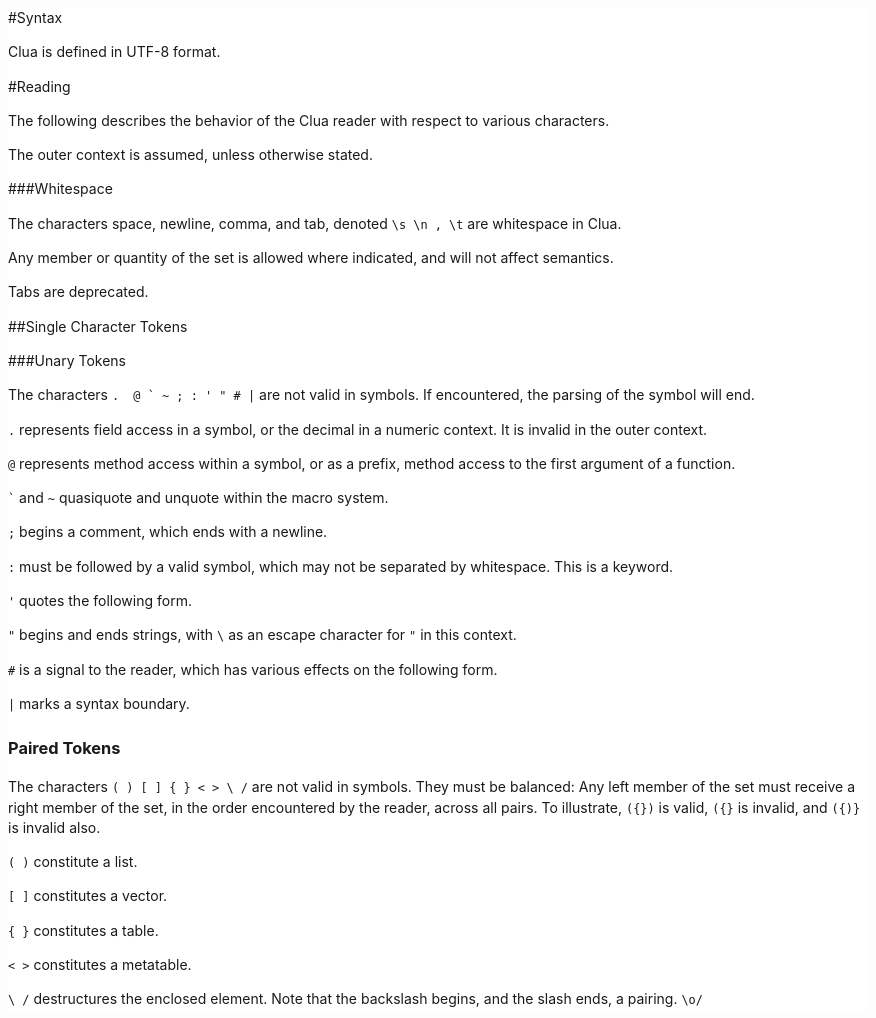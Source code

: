 #Syntax

Clua is defined in UTF-8 format.

#Reading

The following describes the behavior of the Clua reader with respect to various characters. 

The outer context is assumed, unless otherwise stated. 

###Whitespace

The characters space, newline, comma, and tab, denoted `\s \n , \t` are whitespace in Clua. 

Any member or quantity of the set is allowed where indicated, and will not affect semantics.

Tabs are deprecated. 

##Single Character Tokens

###Unary Tokens

The characters ``.  @ ` ~ ; : ' " # |`` are not valid in symbols. If encountered, the parsing of the symbol will end. 

`.` represents field access in a symbol, or the decimal in a numeric context. It is invalid in the outer context.

`@` represents method access within a symbol, or as a prefix, method access to the first argument of a function. 

`` ` `` and ` ~ ` quasiquote and unquote within the macro system.

`;` begins a comment, which ends with a newline. 

`:` must be followed by a valid symbol, which may not be separated by whitespace. This is a keyword.

`'` quotes the following form.

`"` begins and ends strings, with `\` as an escape character for `"` in this context.

`#` is a signal to the reader, which has various effects on the following form. 

`|` marks a syntax boundary.

### Paired Tokens

The characters `( ) [ ] { } < > \ /` are not valid in symbols. They must be balanced: Any left member of the set
must receive a right member of the set, in the order encountered by the reader, across all pairs. To illustrate, `({})` is valid, `({}` is invalid, and `({)}` is invalid also. 

`( )` constitute a list. 

`[ ]` constitutes a vector. 

`{ }` constitutes a table. 

`< >` constitutes a metatable. 

`\ /` destructures the enclosed element. Note that the backslash begins, and the slash ends, a pairing. `\o/`
